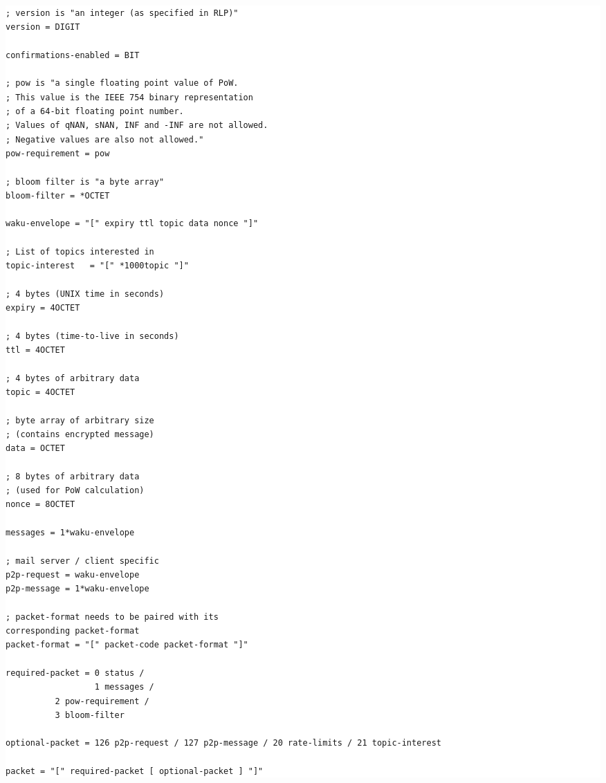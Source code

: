 ```
; version is "an integer (as specified in RLP)"
version = DIGIT

confirmations-enabled = BIT

; pow is "a single floating point value of PoW. 
; This value is the IEEE 754 binary representation 
; of a 64-bit floating point number. 
; Values of qNAN, sNAN, INF and -INF are not allowed.
; Negative values are also not allowed."
pow-requirement = pow

; bloom filter is "a byte array"
bloom-filter = *OCTET

waku-envelope = "[" expiry ttl topic data nonce "]"

; List of topics interested in
topic-interest   = "[" *1000topic "]"

; 4 bytes (UNIX time in seconds)
expiry = 4OCTET

; 4 bytes (time-to-live in seconds)
ttl = 4OCTET

; 4 bytes of arbitrary data
topic = 4OCTET

; byte array of arbitrary size 
; (contains encrypted message)
data = OCTET

; 8 bytes of arbitrary data 
; (used for PoW calculation)
nonce = 8OCTET

messages = 1*waku-envelope

; mail server / client specific
p2p-request = waku-envelope
p2p-message = 1*waku-envelope

; packet-format needs to be paired with its 
corresponding packet-format
packet-format = "[" packet-code packet-format "]"

required-packet = 0 status / 
                  1 messages /
		  2 pow-requirement /
		  3 bloom-filter
		  
optional-packet = 126 p2p-request / 127 p2p-message / 20 rate-limits / 21 topic-interest

packet = "[" required-packet [ optional-packet ] "]"
```
